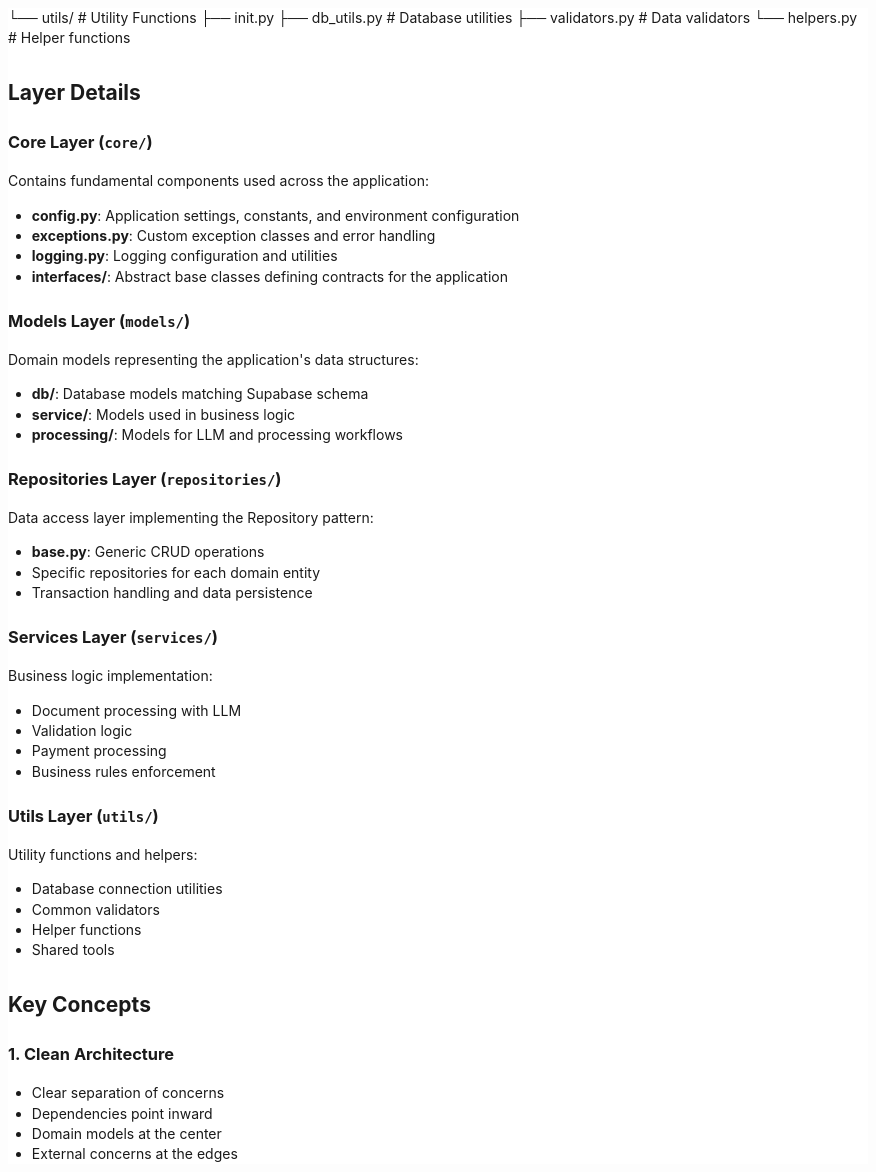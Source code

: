 └── utils/ # Utility Functions
├── init.py
├── db_utils.py # Database utilities
├── validators.py # Data validators
└── helpers.py # Helper functions


## Layer Details

### Core Layer (`core/`)
Contains fundamental components used across the application:
- **config.py**: Application settings, constants, and environment configuration
- **exceptions.py**: Custom exception classes and error handling
- **logging.py**: Logging configuration and utilities
- **interfaces/**: Abstract base classes defining contracts for the application

### Models Layer (`models/`)
Domain models representing the application's data structures:
- **db/**: Database models matching Supabase schema
- **service/**: Models used in business logic
- **processing/**: Models for LLM and processing workflows

### Repositories Layer (`repositories/`)
Data access layer implementing the Repository pattern:
- **base.py**: Generic CRUD operations
- Specific repositories for each domain entity
- Transaction handling and data persistence

### Services Layer (`services/`)
Business logic implementation:
- Document processing with LLM
- Validation logic
- Payment processing
- Business rules enforcement

### Utils Layer (`utils/`)
Utility functions and helpers:
- Database connection utilities
- Common validators
- Helper functions
- Shared tools

## Key Concepts

### 1. Clean Architecture
- Clear separation of concerns
- Dependencies point inward
- Domain models at the center
- External concerns at the edges
